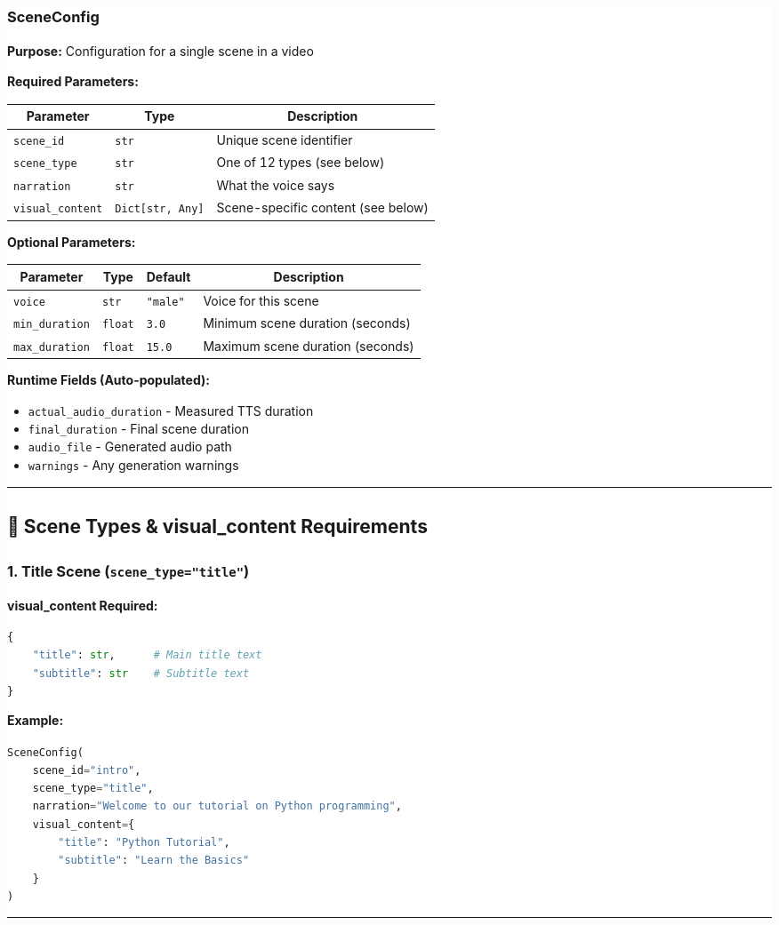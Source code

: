
### SceneConfig

**Purpose:** Configuration for a single scene in a video

**Required Parameters:**

| Parameter | Type | Description |
|-----------|------|-------------|
| `scene_id` | `str` | Unique scene identifier |
| `scene_type` | `str` | One of 12 types (see below) |
| `narration` | `str` | What the voice says |
| `visual_content` | `Dict[str, Any]` | Scene-specific content (see below) |

**Optional Parameters:**

| Parameter | Type | Default | Description |
|-----------|------|---------|-------------|
| `voice` | `str` | `"male"` | Voice for this scene |
| `min_duration` | `float` | `3.0` | Minimum scene duration (seconds) |
| `max_duration` | `float` | `15.0` | Maximum scene duration (seconds) |

**Runtime Fields (Auto-populated):**
- `actual_audio_duration` - Measured TTS duration
- `final_duration` - Final scene duration
- `audio_file` - Generated audio path
- `warnings` - Any generation warnings

---

## 🎨 Scene Types & visual_content Requirements

### 1. Title Scene (`scene_type="title"`)

**visual_content Required:**
```python
{
    "title": str,      # Main title text
    "subtitle": str    # Subtitle text
}
```

**Example:**
```python
SceneConfig(
    scene_id="intro",
    scene_type="title",
    narration="Welcome to our tutorial on Python programming",
    visual_content={
        "title": "Python Tutorial",
        "subtitle": "Learn the Basics"
    }
)
```

---